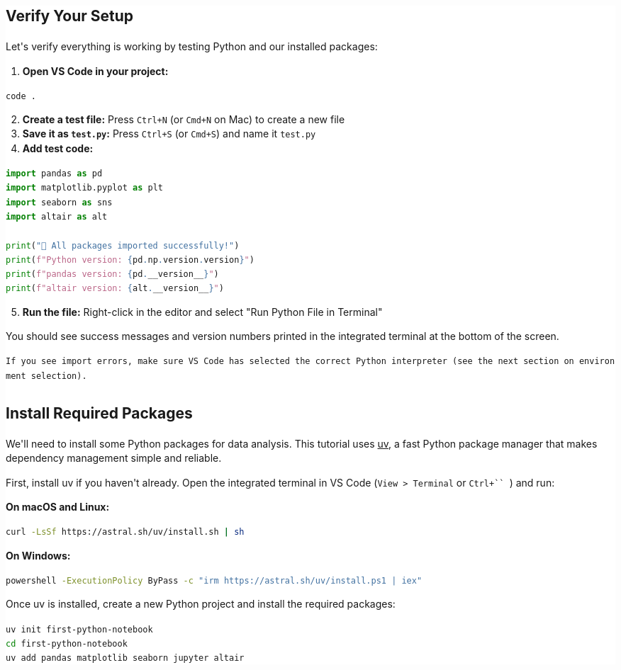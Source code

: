 ## Verify Your Setup

Let's verify everything is working by testing Python and our installed packages:

1. **Open VS Code in your project:**
```bash
code .
```

2. **Create a test file:** Press `Ctrl+N` (or `Cmd+N` on Mac) to create a new file
3. **Save it as `test.py`:** Press `Ctrl+S` (or `Cmd+S`) and name it `test.py`
4. **Add test code:**

```python
import pandas as pd
import matplotlib.pyplot as plt
import seaborn as sns
import altair as alt

print("🎉 All packages imported successfully!")
print(f"Python version: {pd.np.version.version}")
print(f"pandas version: {pd.__version__}")
print(f"altair version: {alt.__version__}")
```

5. **Run the file:** Right-click in the editor and select "Run Python File in Terminal"

You should see success messages and version numbers printed in the integrated terminal at the bottom of the screen.

```{tip}
If you see import errors, make sure VS Code has selected the correct Python interpreter (see the next section on environment selection).
```

## Install Required Packages

We'll need to install some Python packages for data analysis. This tutorial uses [uv](https://docs.astral.sh/uv/), a fast Python package manager that makes dependency management simple and reliable.

First, install uv if you haven't already. Open the integrated terminal in VS Code (`View > Terminal` or `Ctrl+`` `) and run:

**On macOS and Linux:**
```bash
curl -LsSf https://astral.sh/uv/install.sh | sh
```

**On Windows:**
```bash
powershell -ExecutionPolicy ByPass -c "irm https://astral.sh/uv/install.ps1 | iex"
```

Once uv is installed, create a new Python project and install the required packages:

```bash
uv init first-python-notebook
cd first-python-notebook
uv add pandas matplotlib seaborn jupyter altair
```
